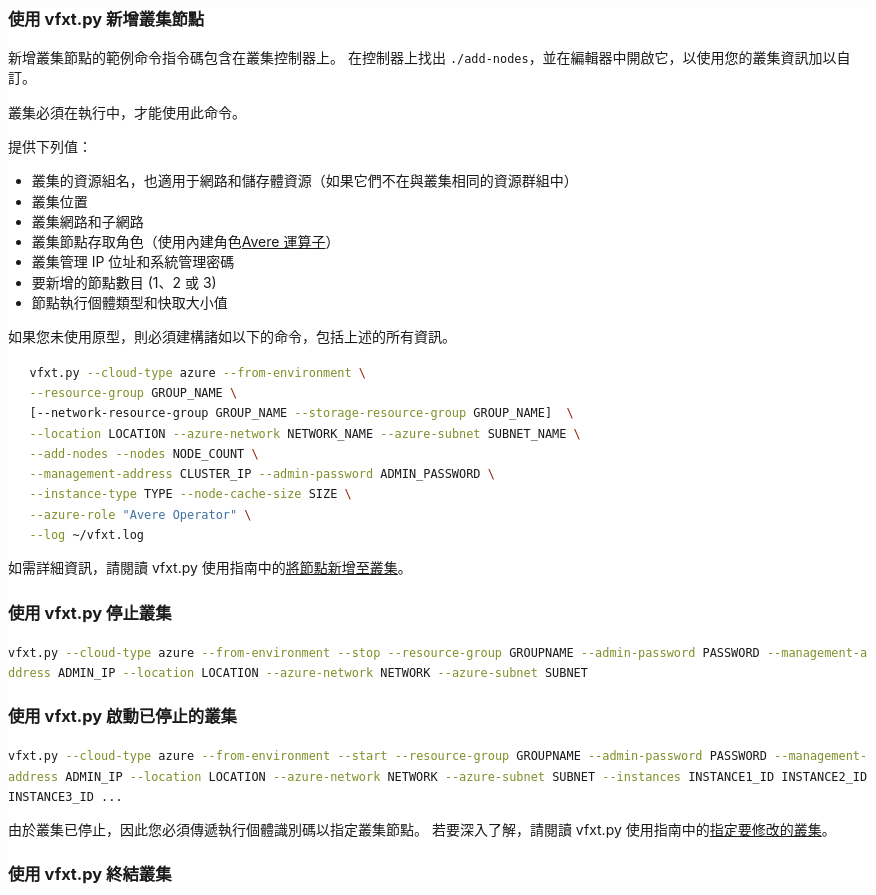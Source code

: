 ### <a name="add-cluster-nodes-with-vfxtpy"></a>使用 vfxt.py 新增叢集節點

新增叢集節點的範例命令指令碼包含在叢集控制器上。 在控制器上找出 ``./add-nodes``，並在編輯器中開啟它，以使用您的叢集資訊加以自訂。

叢集必須在執行中，才能使用此命令。

提供下列值：

* 叢集的資源組名，也適用于網路和儲存體資源（如果它們不在與叢集相同的資源群組中）
* 叢集位置
* 叢集網路和子網路
* 叢集節點存取角色（使用內建角色[Avere 運算子](../role-based-access-control/built-in-roles.md#avere-operator)）
* 叢集管理 IP 位址和系統管理密碼
* 要新增的節點數目 (1、2 或 3)
* 節點執行個體類型和快取大小值

如果您未使用原型，則必須建構諸如以下的命令，包括上述的所有資訊。

```bash
   vfxt.py --cloud-type azure --from-environment \
   --resource-group GROUP_NAME \
   [--network-resource-group GROUP_NAME --storage-resource-group GROUP_NAME]  \
   --location LOCATION --azure-network NETWORK_NAME --azure-subnet SUBNET_NAME \
   --add-nodes --nodes NODE_COUNT \
   --management-address CLUSTER_IP --admin-password ADMIN_PASSWORD \
   --instance-type TYPE --node-cache-size SIZE \
   --azure-role "Avere Operator" \
   --log ~/vfxt.log
```

如需詳細資訊，請閱讀 vfxt.py 使用指南中的[將節點新增至叢集](https://github.com/Azure/AvereSDK/blob/master/docs/using_vfxt_py.md#add-nodes-to-a-cluster)。

### <a name="stop-a-cluster-with-vfxtpy"></a>使用 vfxt.py 停止叢集

```bash
vfxt.py --cloud-type azure --from-environment --stop --resource-group GROUPNAME --admin-password PASSWORD --management-address ADMIN_IP --location LOCATION --azure-network NETWORK --azure-subnet SUBNET
```

### <a name="start-a-stopped-cluster-with-vfxtpy"></a>使用 vfxt.py 啟動已停止的叢集

```bash
vfxt.py --cloud-type azure --from-environment --start --resource-group GROUPNAME --admin-password PASSWORD --management-address ADMIN_IP --location LOCATION --azure-network NETWORK --azure-subnet SUBNET --instances INSTANCE1_ID INSTANCE2_ID INSTANCE3_ID ...
```

由於叢集已停止，因此您必須傳遞執行個體識別碼以指定叢集節點。 若要深入了解，請閱讀 vfxt.py 使用指南中的[指定要修改的叢集](https://github.com/Azure/AvereSDK/blob/master/docs/using_vfxt_py.md#specifying-which-cluster-to-modify)。

### <a name="destroy-a-cluster-with-vfxtpy"></a>使用 vfxt.py 終結叢集
